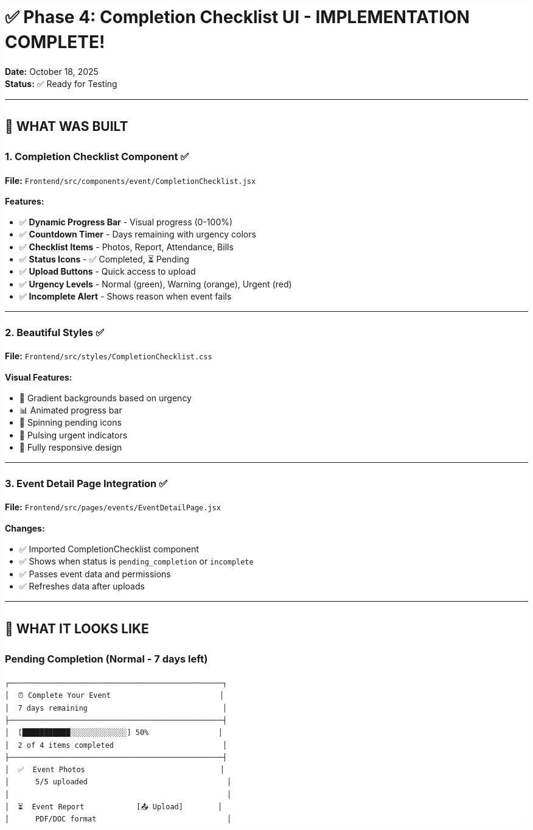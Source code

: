 # ✅ Phase 4: Completion Checklist UI - IMPLEMENTATION COMPLETE!

**Date:** October 18, 2025  
**Status:** ✅ Ready for Testing

---

## 🎉 **WHAT WAS BUILT**

### **1. Completion Checklist Component** ✅
**File:** `Frontend/src/components/event/CompletionChecklist.jsx`

**Features:**
- ✅ **Dynamic Progress Bar** - Visual progress (0-100%)
- ✅ **Countdown Timer** - Days remaining with urgency colors
- ✅ **Checklist Items** - Photos, Report, Attendance, Bills
- ✅ **Status Icons** - ✅ Completed, ⏳ Pending
- ✅ **Upload Buttons** - Quick access to upload
- ✅ **Urgency Levels** - Normal (green), Warning (orange), Urgent (red)
- ✅ **Incomplete Alert** - Shows reason when event fails

---

### **2. Beautiful Styles** ✅
**File:** `Frontend/src/styles/CompletionChecklist.css`

**Visual Features:**
- 🎨 Gradient backgrounds based on urgency
- 📊 Animated progress bar
- 🔄 Spinning pending icons
- 💫 Pulsing urgent indicators
- 📱 Fully responsive design

---

### **3. Event Detail Page Integration** ✅
**File:** `Frontend/src/pages/events/EventDetailPage.jsx`

**Changes:**
- ✅ Imported CompletionChecklist component
- ✅ Shows when status is `pending_completion` or `incomplete`
- ✅ Passes event data and permissions
- ✅ Refreshes data after uploads

---

## 🎨 **WHAT IT LOOKS LIKE**

### **Pending Completion (Normal - 7 days left)**
```
┌─────────────────────────────────────────────────┐
│  ⏰ Complete Your Event                         │
│  7 days remaining                               │
├─────────────────────────────────────────────────┤
│  [███████████░░░░░░░░░░░░░] 50%                │
│  2 of 4 items completed                         │
├─────────────────────────────────────────────────┤
│  ✅  Event Photos                               │
│      5/5 uploaded                                │
│                                                  │
│  ⏳  Event Report            [📤 Upload]        │
│      PDF/DOC format                              │
```